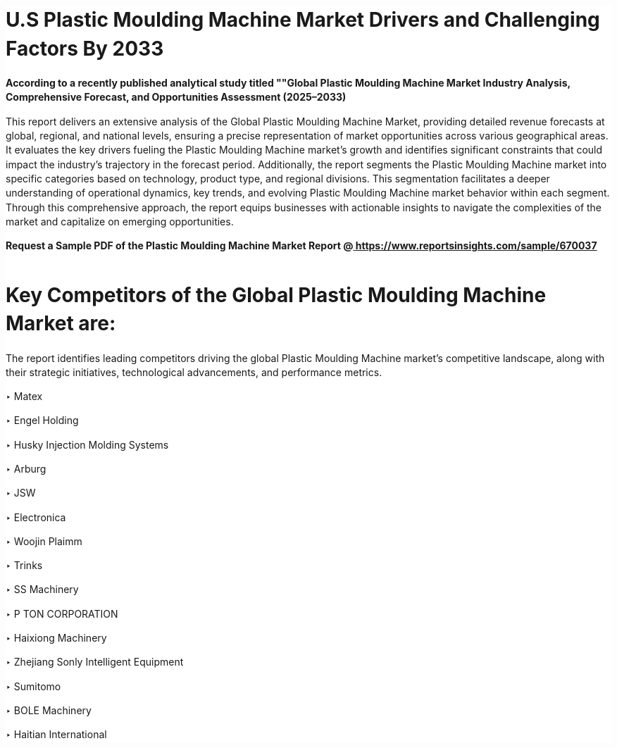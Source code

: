 # U.S Plastic Moulding Machine Market Drivers and Challenging Factors By 2033

<strong>According to a recently published analytical study titled ""Global Plastic Moulding Machine Market Industry Analysis, Comprehensive Forecast, and Opportunities Assessment (2025–2033)</strong>

 This report delivers an extensive analysis of the Global Plastic Moulding Machine Market, providing detailed revenue forecasts at global, regional, and national levels, ensuring a precise representation of market opportunities across various geographical areas. It evaluates the key drivers fueling the Plastic Moulding Machine market’s growth and identifies significant constraints that could impact the industry’s trajectory in the forecast period. Additionally, the report segments the Plastic Moulding Machine market into specific categories based on technology, product type, and regional divisions. This segmentation facilitates a deeper understanding of operational dynamics, key trends, and evolving Plastic Moulding Machine market behavior within each segment. Through this comprehensive approach, the report equips businesses with actionable insights to navigate the complexities of the market and capitalize on emerging opportunities.

<strong>Request a Sample PDF of the Plastic Moulding Machine Market Report </strong><strong>@<a href=https://www.reportsinsights.com/sample/670037> https://www.reportsinsights.com/sample/670037</a></strong></font>

# <strong>Key Competitors of the Global Plastic Moulding Machine Market are:</strong>

The report identifies leading competitors driving the global Plastic Moulding Machine market’s competitive landscape, along with their strategic initiatives, technological advancements, and performance metrics.

‣ Matex

‣ Engel Holding

‣ Husky Injection Molding Systems

‣ Arburg

‣ JSW

‣ Electronica

‣ Woojin Plaimm

‣ Trinks

‣ SS Machinery

‣ P TON CORPORATION

‣ Haixiong Machinery

‣ Zhejiang Sonly Intelligent Equipment

‣ Sumitomo

‣ BOLE Machinery

‣ Haitian International
